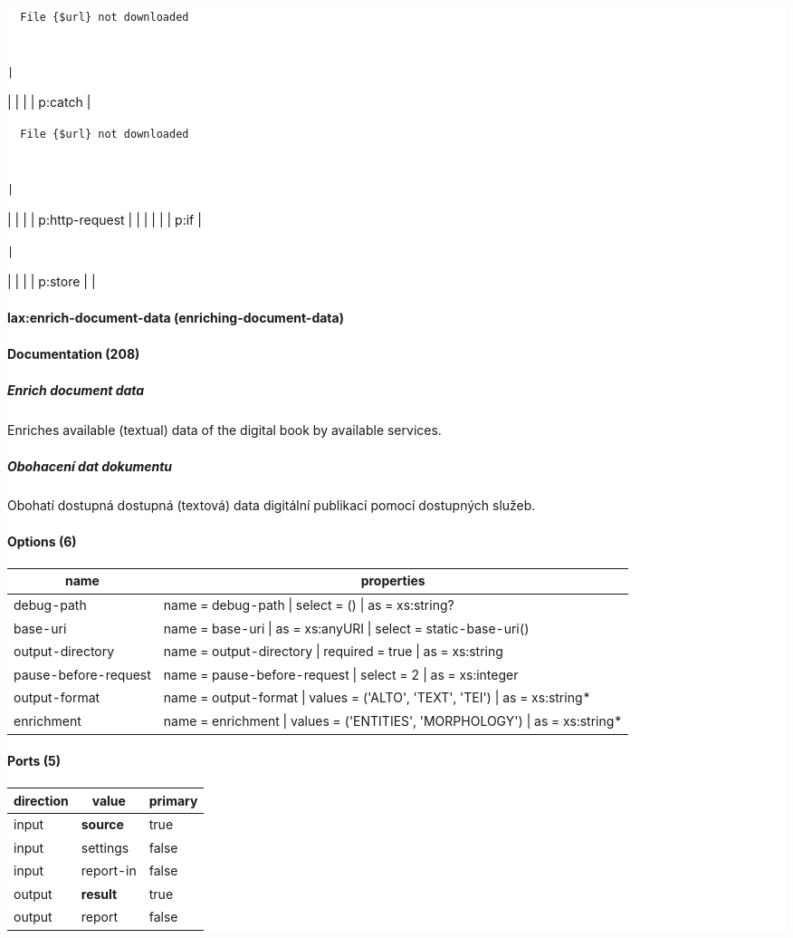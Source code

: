     
     
      File {$url} not downloaded
     
    
    | 
|   |   |   | p:catch | 
    
    
     
      File {$url} not downloaded
     
    
    | 
|   |   |   | p:http-request |  | 
|   |   |   | p:if | 
    
    | 
|   |   |   | p:store |  | 


#### **lax:enrich-document-data** (enriching-document-data)

#### Documentation (208)
    

##### Enrich document data

Enriches available (textual) data of the digital book by available services.

##### Obohacení dat dokumentu

Obohatí dostupná dostupná (textová) data digitální publikací pomocí dostupných služeb.

#### Options (6)
      

| name | properties |
| --- | --- |
| debug-path | name = debug-path \| select = () \| as = xs:string? |
| base-uri | name = base-uri \| as = xs:anyURI \| select = static-base-uri() |
| output-directory | name = output-directory \| required = true \| as = xs:string |
| pause-before-request | name = pause-before-request \| select = 2 \| as = xs:integer |
| output-format | name = output-format \| values = ('ALTO', 'TEXT', 'TEI') \| as = xs:string* |
| enrichment | name = enrichment \| values = ('ENTITIES', 'MORPHOLOGY') \| as = xs:string* |


#### Ports (5)
    

| direction | value | primary |
| --- | --- | ---| 
| input | **source** | true |
| input | settings | false |
| input | report-in | false |
| output | **result** | true |
| output | report | false |
